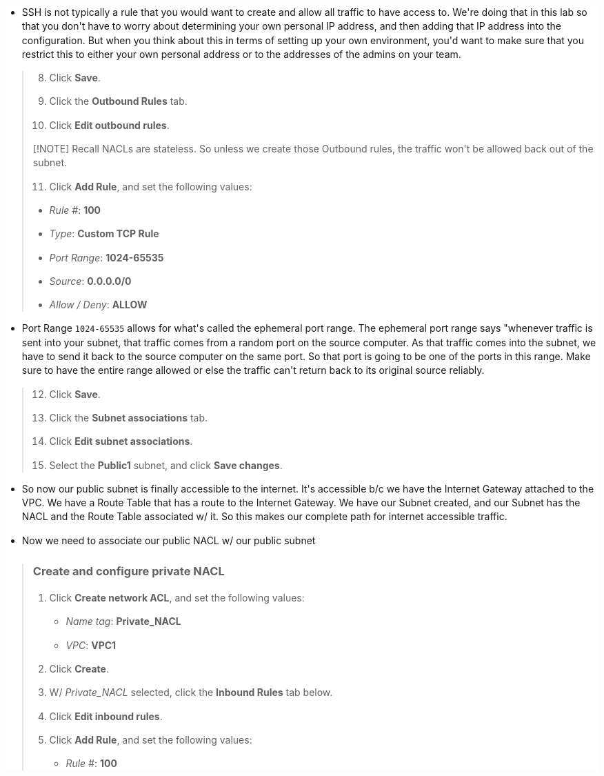 * SSH is not typically a rule that you would want to create and allow all traffic to have access to. We're doing that in this lab so that you don't have to worry about determining your own personal IP address, and then adding that IP address into the configuration. But when you think about this in terms of setting up your own environment, you'd want to make sure that you restrict this to either your own personal address or to the addresses of the admins on your team.

> 8. Click **Save**.
>
> 9. Click the **Outbound Rules** tab.
>
> 10. Click **Edit outbound rules**.
>
> [!NOTE]
> Recall NACLs are stateless. So unless we create those Outbound rules, the traffic won't be allowed back out of the subnet.
>
> 11. Click **Add Rule**, and set the following values:
>
>    * *Rule #*: **100**
>
>    * *Type*: **Custom TCP Rule**
>
>    * *Port Range*: **1024-65535**
>
>    * *Source*: **0.0.0.0/0**
>
>    * *Allow / Deny*: **ALLOW**

* Port Range `1024-65535` allows for what's called the ephemeral port range. The ephemeral port range says "whenever traffic is sent into your subnet, that traffic comes from a random port on the source computer. As that traffic comes into the subnet, we have to send it back to the source computer on the same port. So that port is going to be one of the ports in this range. Make sure to have the entire range allowed or else the traffic can't return back to its original source reliably.

> 12. Click **Save**.
>
> 13. Click the **Subnet associations** tab.
>
> 14. Click **Edit subnet associations**.
>
> 15. Select the **Public1** subnet, and click **Save changes**.

* So now our public subnet is finally accessible to the internet. It's accessible b/c we have the Internet Gateway attached to the VPC. We have a Route Table that has a route to the Internet Gateway. We have our Subnet created, and our Subnet has the NACL and the Route Table associated w/ it. So this makes our complete path for internet accessible traffic.

* Now we need to associate our public NACL w/ our public subnet

> ### Create and configure private NACL
>
> 1. Click **Create network ACL**, and set the following values:
>
>    * *Name tag*: **Private_NACL**
>
>    * *VPC*: **VPC1**
>
> 2. Click **Create**.
>
> 3. W/ *Private_NACL* selected, click the **Inbound Rules** tab below.
>
> 4. Click **Edit inbound rules**.
>
> 5. Click **Add Rule**, and set the following values:
>
>    * *Rule #*: **100**